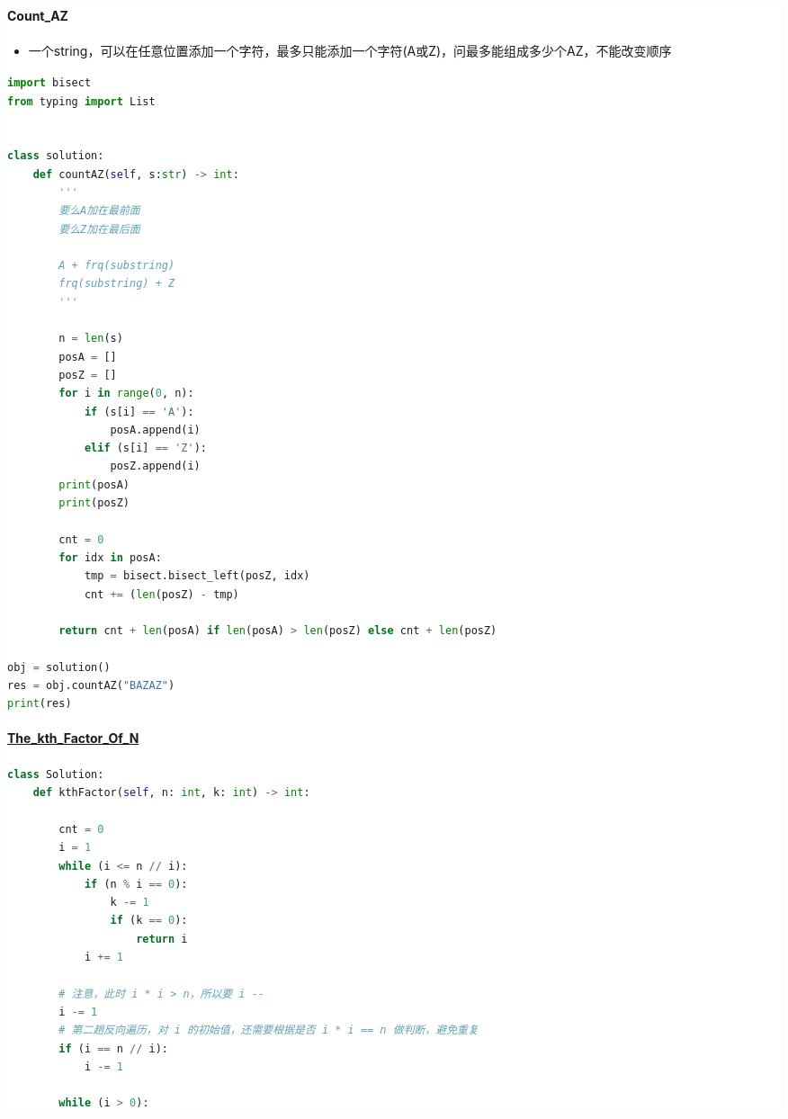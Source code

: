#### Count_AZ

- 一个string，可以在任意位置添加一个字符，最多只能添加一个字符(A或Z)，问最多能组成多少个AZ，不能改变顺序

```python
import bisect
from typing import List


class solution:
    def countAZ(self, s:str) -> int:
        '''
        要么A加在最前面
        要么Z加在最后面

        A + frq(substring)
        frq(substring) + Z
        '''

        n = len(s)
        posA = []
        posZ = []
        for i in range(0, n):
            if (s[i] == 'A'):
                posA.append(i)
            elif (s[i] == 'Z'):
                posZ.append(i)
        print(posA)
        print(posZ)

        cnt = 0
        for idx in posA:
            tmp = bisect.bisect_left(posZ, idx)
            cnt += (len(posZ) - tmp)
        
        return cnt + len(posA) if len(posA) > len(posZ) else cnt + len(posZ)

obj = solution()
res = obj.countAZ("BAZAZ")
print(res)
```

#### [The_kth_Factor_Of_N](https://leetcode.cn/problems/the-kth-factor-of-n/)

```python
class Solution:
    def kthFactor(self, n: int, k: int) -> int:
        
        cnt = 0
        i = 1
        while (i <= n // i):
            if (n % i == 0):
                k -= 1
                if (k == 0):
                    return i
            i += 1
            
        # 注意，此时 i * i > n，所以要 i --
        i -= 1
        # 第二趟反向遍历，对 i 的初始值，还需要根据是否 i * i == n 做判断，避免重复
        if (i == n // i):
            i -= 1
            
        while (i > 0):
```